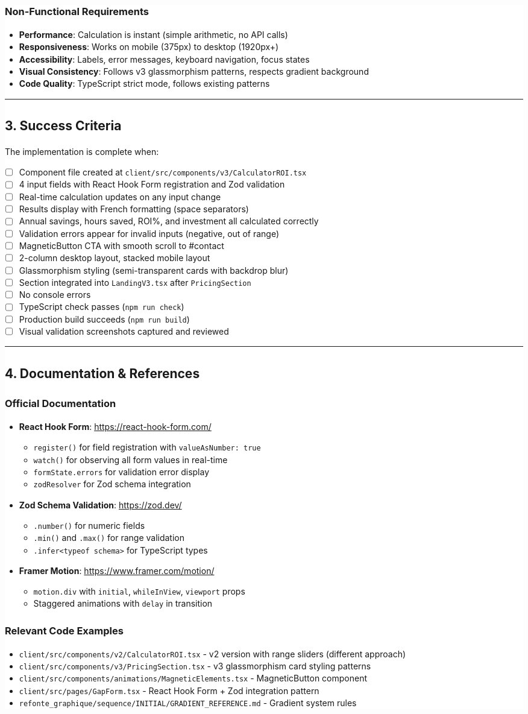 ### Non-Functional Requirements
- **Performance**: Calculation is instant (simple arithmetic, no API calls)
- **Responsiveness**: Works on mobile (375px) to desktop (1920px+)
- **Accessibility**: Labels, error messages, keyboard navigation, focus states
- **Visual Consistency**: Follows v3 glassmorphism patterns, respects gradient background
- **Code Quality**: TypeScript strict mode, follows existing patterns

---

## 3. Success Criteria

The implementation is complete when:
- [ ] Component file created at `client/src/components/v3/CalculatorROI.tsx`
- [ ] 4 input fields with React Hook Form registration and Zod validation
- [ ] Real-time calculation updates on any input change
- [ ] Results display with French formatting (space separators)
- [ ] Annual savings, hours saved, ROI%, and investment all calculated correctly
- [ ] Validation errors appear for invalid inputs (negative, out of range)
- [ ] MagneticButton CTA with smooth scroll to #contact
- [ ] 2-column desktop layout, stacked mobile layout
- [ ] Glassmorphism styling (semi-transparent cards with backdrop blur)
- [ ] Section integrated into `LandingV3.tsx` after `PricingSection`
- [ ] No console errors
- [ ] TypeScript check passes (`npm run check`)
- [ ] Production build succeeds (`npm run build`)
- [ ] Visual validation screenshots captured and reviewed

---

## 4. Documentation & References

### Official Documentation
- **React Hook Form**: https://react-hook-form.com/
  - `register()` for field registration with `valueAsNumber: true`
  - `watch()` for observing all form values in real-time
  - `formState.errors` for validation error display
  - `zodResolver` for Zod schema integration

- **Zod Schema Validation**: https://zod.dev/
  - `.number()` for numeric fields
  - `.min()` and `.max()` for range validation
  - `.infer<typeof schema>` for TypeScript types

- **Framer Motion**: https://www.framer.com/motion/
  - `motion.div` with `initial`, `whileInView`, `viewport` props
  - Staggered animations with `delay` in transition

### Relevant Code Examples
- `client/src/components/v2/CalculatorROI.tsx` - v2 version with range sliders (different approach)
- `client/src/components/v3/PricingSection.tsx` - v3 glassmorphism card styling patterns
- `client/src/components/animations/MagneticElements.tsx` - MagneticButton component
- `client/src/pages/GapForm.tsx` - React Hook Form + Zod integration pattern
- `refonte_graphique/sequence/INITIAL/GRADIENT_REFERENCE.md` - Gradient system rules
